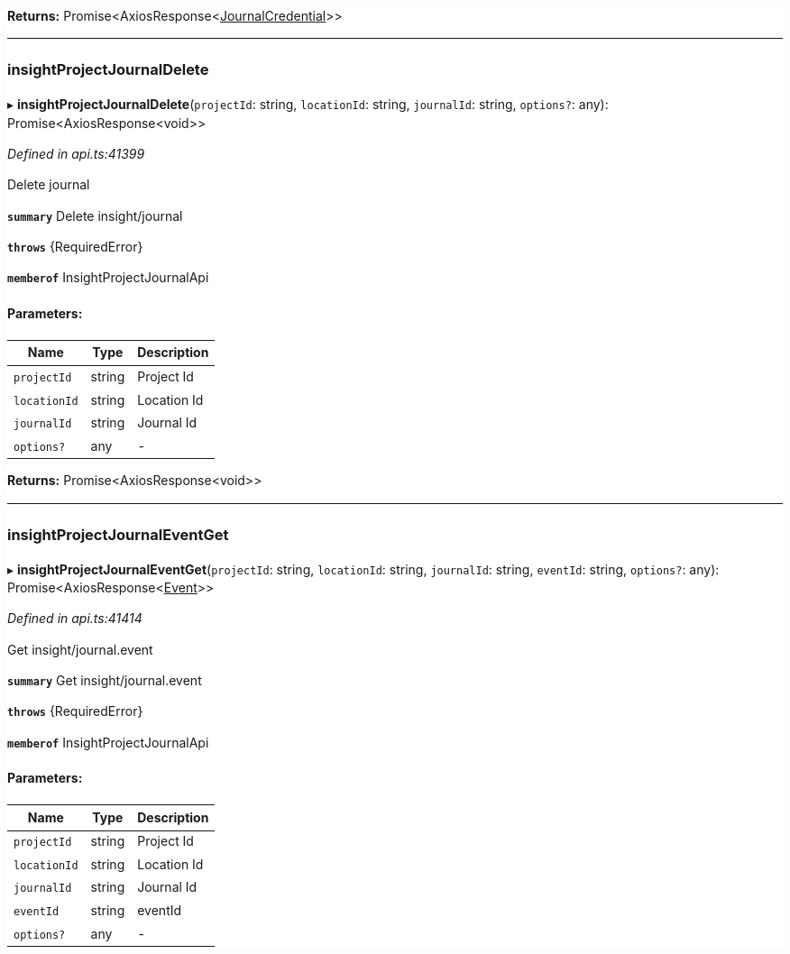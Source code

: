 **Returns:** Promise\<AxiosResponse\<[JournalCredential](../interfaces/_api_.journalcredential.md)>>

___

### insightProjectJournalDelete

▸ **insightProjectJournalDelete**(`projectId`: string, `locationId`: string, `journalId`: string, `options?`: any): Promise\<AxiosResponse\<void>>

*Defined in api.ts:41399*

Delete journal

**`summary`** Delete insight/journal

**`throws`** {RequiredError}

**`memberof`** InsightProjectJournalApi

#### Parameters:

Name | Type | Description |
------ | ------ | ------ |
`projectId` | string | Project Id |
`locationId` | string | Location Id |
`journalId` | string | Journal Id |
`options?` | any | - |

**Returns:** Promise\<AxiosResponse\<void>>

___

### insightProjectJournalEventGet

▸ **insightProjectJournalEventGet**(`projectId`: string, `locationId`: string, `journalId`: string, `eventId`: string, `options?`: any): Promise\<AxiosResponse\<[Event](../interfaces/_api_.event.md)>>

*Defined in api.ts:41414*

Get insight/journal.event

**`summary`** Get insight/journal.event

**`throws`** {RequiredError}

**`memberof`** InsightProjectJournalApi

#### Parameters:

Name | Type | Description |
------ | ------ | ------ |
`projectId` | string | Project Id |
`locationId` | string | Location Id |
`journalId` | string | Journal Id |
`eventId` | string | eventId |
`options?` | any | - |
